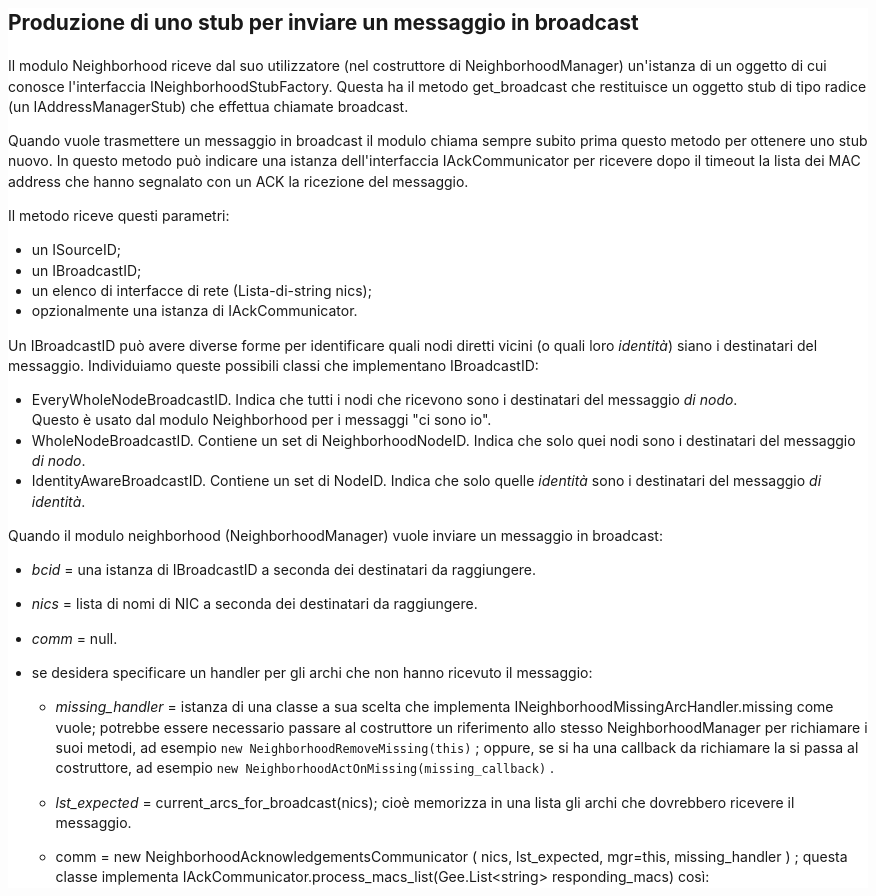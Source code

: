 ## <a name="Produzione_di_uno_stub_per_inviare_un_messaggio_in_broadcast"></a>Produzione di uno stub per inviare un messaggio in broadcast

Il modulo Neighborhood riceve dal suo utilizzatore (nel costruttore di NeighborhoodManager) un'istanza di un oggetto di
cui conosce l'interfaccia INeighborhoodStubFactory. Questa ha il metodo get_broadcast che restituisce un oggetto stub di
tipo radice (un IAddressManagerStub) che effettua chiamate broadcast.

Quando vuole trasmettere un messaggio in broadcast il modulo chiama sempre subito prima questo metodo per ottenere uno stub
nuovo. In questo metodo può indicare una istanza dell'interfaccia IAckCommunicator per ricevere dopo il timeout la lista
dei MAC address che hanno segnalato con un ACK la ricezione del messaggio.

Il metodo riceve questi parametri:

*   un ISourceID;
*   un IBroadcastID;
*   un elenco di interfacce di rete (Lista-di-string nics);
*   opzionalmente una istanza di IAckCommunicator.

Un IBroadcastID può avere diverse forme per identificare quali nodi diretti vicini (o quali loro *identità*) siano i
destinatari del messaggio. Individuiamo queste possibili classi che implementano IBroadcastID:

*   EveryWholeNodeBroadcastID. Indica che tutti i nodi che ricevono sono i destinatari del messaggio *di nodo*.  
    Questo è usato dal modulo Neighborhood per i messaggi "ci sono io".
*   WholeNodeBroadcastID. Contiene un set di NeighborhoodNodeID. Indica che solo quei nodi sono i destinatari del messaggio *di nodo*.
*   IdentityAwareBroadcastID. Contiene un set di NodeID. Indica che solo quelle *identità* sono i destinatari del messaggio *di identità*.

Quando il modulo neighborhood (NeighborhoodManager) vuole inviare un messaggio in broadcast:

*   *bcid* = una istanza di IBroadcastID a seconda dei destinatari da raggiungere.

*   *nics* = lista di nomi di NIC a seconda dei destinatari da raggiungere.

*   *comm* = null.

*   se desidera specificare un handler per gli archi che non hanno ricevuto il messaggio:
    *   *missing_handler* = istanza di una classe a sua scelta che implementa INeighborhoodMissingArcHandler.missing come
        vuole; potrebbe essere necessario passare al costruttore un riferimento allo stesso NeighborhoodManager per richiamare
        i suoi metodi, ad esempio ` new NeighborhoodRemoveMissing(this) ` ; oppure, se si ha una callback da richiamare la si
        passa al costruttore, ad esempio ` new NeighborhoodActOnMissing(missing_callback) ` .

    *   *lst_expected* = current_arcs_for_broadcast(nics); cioè memorizza in una lista gli archi che dovrebbero ricevere il messaggio.

    *   comm = new NeighborhoodAcknowledgementsCommunicator ( nics, lst_expected, mgr=this, missing_handler ) ; questa classe
        implementa IAckCommunicator.process_macs_list(Gee.List&lt;string&gt; responding_macs) così:
